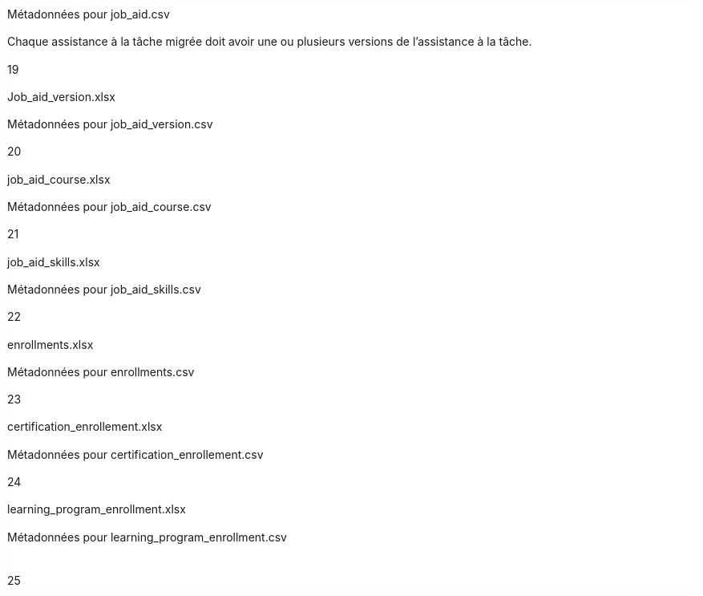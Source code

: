    <td>
    <p>Métadonnées pour job_aid.csv</p></td>
   <td>
    <p>Chaque assistance à la tâche migrée doit avoir une ou plusieurs versions de l’assistance à la tâche.</p></td>
  </tr>
  <tr>
   <td>
    <p>19</p></td>
   <td>
    <p>Job_aid_version.xlsx</p></td>
   <td>
    <p>Métadonnées pour job_aid_version.csv</p></td>
   <td> </td>
  </tr>
  <tr>
   <td>
    <p>20</p></td>
   <td>
    <p>job_aid_course.xlsx</p></td>
   <td>
    <p>Métadonnées pour job_aid_course.csv</p></td>
   <td> </td>
  </tr>
  <tr>
   <td>
    <p>21</p></td>
   <td>
    <p>job_aid_skills.xlsx</p></td>
   <td>
    <p>Métadonnées pour job_aid_skills.csv</p></td>
   <td> </td>
  </tr>
  <tr>
   <td>
    <p>22</p></td>
   <td>
    <p>enrollments.xlsx</p></td>
   <td>
    <p>Métadonnées pour enrollments.csv</p></td>
   <td> </td>
  </tr>
  <tr>
   <td>
    <p>23</p></td>
   <td>
    <p>certification_enrollement.xlsx</p></td>
   <td>
    <p>Métadonnées pour certification_enrollement.csv</p></td>
   <td> </td>
  </tr>
  <tr>
   <td>
    <p>24</p></td>
   <td>
    <p>learning_program_enrollment.xlsx</p></td>
   <td>
    <p>Métadonnées pour learning_program_enrollment.csv<br><br></p></td>
   <td> </td>
  </tr>
  <tr>
   <td>
    <p>25</p></td>
   <td>